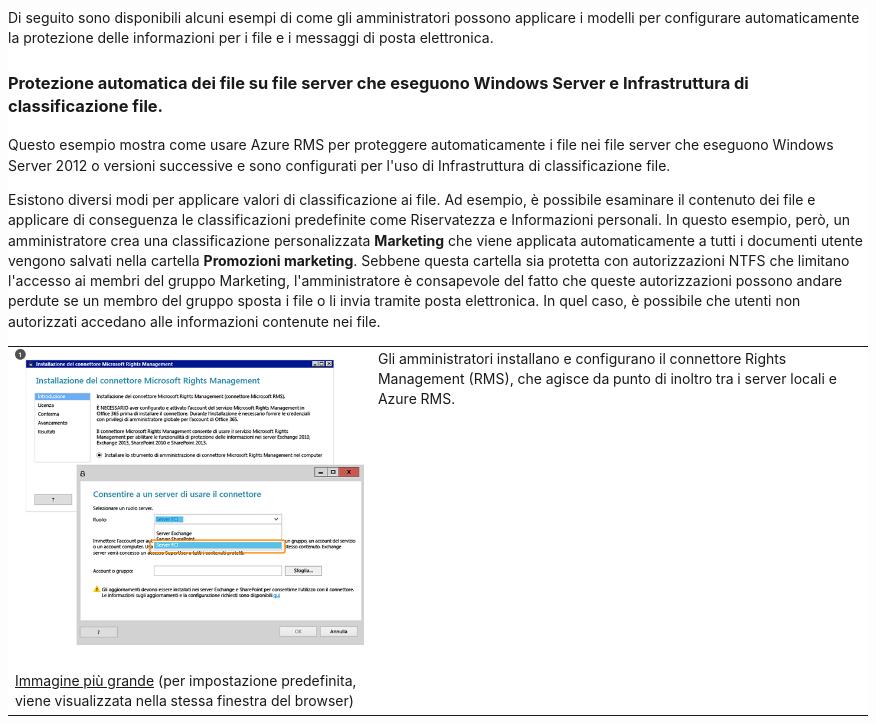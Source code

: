 Di seguito sono disponibili alcuni esempi di come gli amministratori possono applicare i modelli per configurare automaticamente la protezione delle informazioni per i file e i messaggi di posta elettronica.

### <a name="BKMK_Example_FCI"></a>Protezione automatica dei file su file server che eseguono Windows Server e Infrastruttura di classificazione file.
Questo esempio mostra come usare Azure RMS per proteggere automaticamente i file nei file server che eseguono Windows Server 2012 o versioni successive e sono configurati per l'uso di Infrastruttura di classificazione file.

Esistono diversi modi per applicare valori di classificazione ai file. Ad esempio, è possibile esaminare il contenuto dei file e applicare di conseguenza le classificazioni predefinite come Riservatezza e Informazioni personali. In questo esempio, però, un amministratore crea una classificazione personalizzata **Marketing** che viene applicata automaticamente a tutti i documenti utente vengono salvati nella cartella **Promozioni marketing**. Sebbene questa cartella sia protetta con autorizzazioni NTFS che limitano l'accesso ai membri del gruppo Marketing, l'amministratore è consapevole del fatto che queste autorizzazioni possono andare perdute se un membro del gruppo sposta i file o li invia tramite posta elettronica. In quel caso, è possibile che utenti non autorizzati accedano alle informazioni contenute nei file.

|||
|-|-|
|![](../Image/AzRMS_FCI_ConnectorSmall.png)<br /><br />[Immagine più grande](http://technet.microsoft.com/cf18c56b-c301-4640-8d9e-9e677e494091) (per impostazione predefinita, viene visualizzata nella stessa finestra del browser)|Gli amministratori installano e configurano il connettore Rights Management (RMS), che agisce da punto di inoltro tra i server locali e Azure RMS.|
